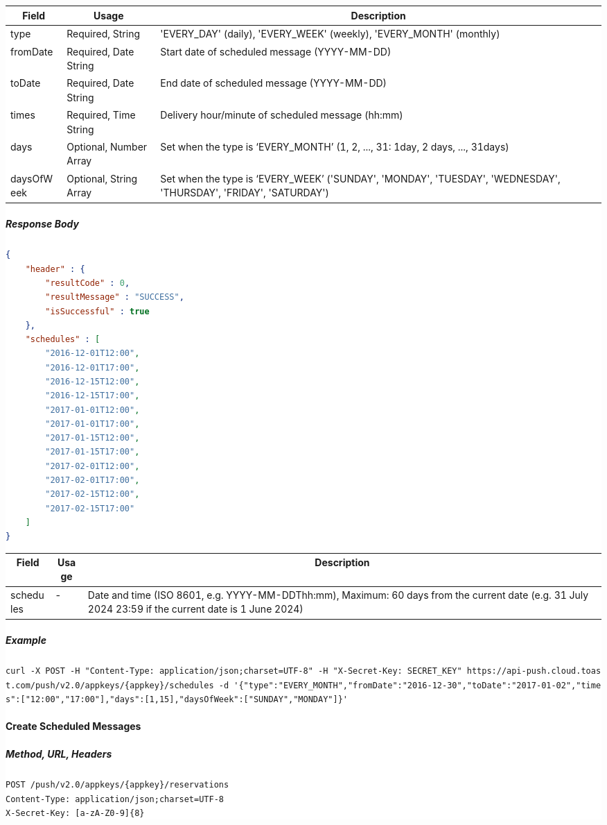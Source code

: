 | Field      | Usage                  | Description                                                  |
| ---------- | ---------------------- | ------------------------------------------------------------ |
| type       | Required, String       | 'EVERY_DAY' (daily), 'EVERY_WEEK' (weekly), 'EVERY_MONTH' (monthly) |
| fromDate   | Required, Date String  | Start date of scheduled message (YYYY-MM-DD)                 |
| toDate     | Required, Date String  | End date of scheduled message (YYYY-MM-DD)                   |
| times      | Required, Time String  | Delivery hour/minute of scheduled message (hh:mm)            |
| days       | Optional, Number Array | Set when the type is ‘EVERY_MONTH’ (1, 2, ..., 31: 1day, 2 days, ..., 31days) |
| daysOfWeek | Optional, String Array | Set when the type is ‘EVERY_WEEK’ ('SUNDAY', 'MONDAY', 'TUESDAY', 'WEDNESDAY', 'THURSDAY', 'FRIDAY', 'SATURDAY') |

##### Response Body
```json
{
	"header" : {
		"resultCode" : 0,
		"resultMessage" : "SUCCESS",
		"isSuccessful" : true
	},
	"schedules" : [
		"2016-12-01T12:00",
		"2016-12-01T17:00",
		"2016-12-15T12:00",
		"2016-12-15T17:00",
		"2017-01-01T12:00",
		"2017-01-01T17:00",
		"2017-01-15T12:00",
		"2017-01-15T17:00",
		"2017-02-01T12:00",
		"2017-02-01T17:00",
		"2017-02-15T12:00",
		"2017-02-15T17:00"
	]
}
```

| Field     | Usage | Description                                     |
| --------- | ----- | ----------------------------------------------- |
| schedules | - | Date and time (ISO 8601, e.g. YYYY-MM-DDThh:mm), Maximum: 60 days from the current date (e.g. 31 July 2024 23:59 if the current date is 1 June 2024) |

##### Example
```
curl -X POST -H "Content-Type: application/json;charset=UTF-8" -H "X-Secret-Key: SECRET_KEY" https://api-push.cloud.toast.com/push/v2.0/appkeys/{appkey}/schedules -d '{"type":"EVERY_MONTH","fromDate":"2016-12-30","toDate":"2017-01-02","times":["12:00","17:00"],"days":[1,15],"daysOfWeek":["SUNDAY","MONDAY"]}'
```

#### Create Scheduled Messages
##### Method, URL, Headers
```
POST /push/v2.0/appkeys/{appkey}/reservations
Content-Type: application/json;charset=UTF-8
X-Secret-Key: [a-zA-Z0-9]{8}
```
